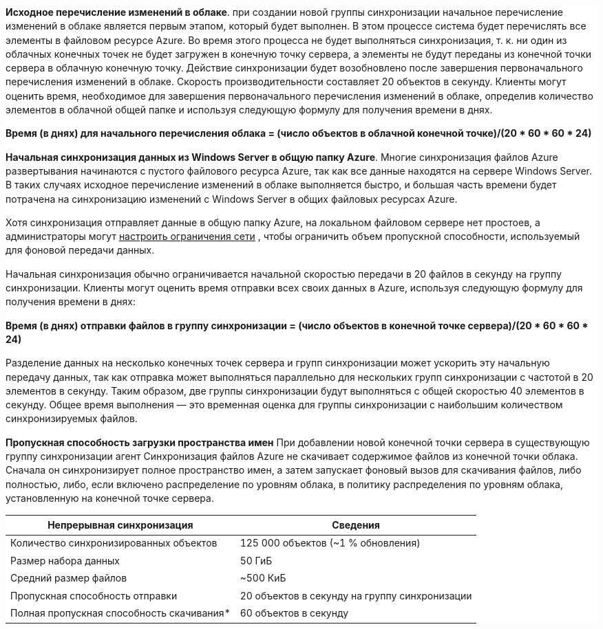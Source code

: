 **Исходное перечисление изменений в облаке**. при создании новой группы синхронизации начальное перечисление изменений в облаке является первым этапом, который будет выполнен. В этом процессе система будет перечислять все элементы в файловом ресурсе Azure. Во время этого процесса не будет выполняться синхронизация, т. к. ни один из облачных конечных точек не будет загружен в конечную точку сервера, а элементы не будут переданы из конечной точки сервера в облачную конечную точку. Действие синхронизации будет возобновлено после завершения первоначального перечисления изменений в облаке.
Скорость производительности составляет 20 объектов в секунду. Клиенты могут оценить время, необходимое для завершения первоначального перечисления изменений в облаке, определив количество элементов в облачной общей папке и используя следующую формулу для получения времени в днях. 

   **Время (в днях) для начального перечисления облака = (число объектов в облачной конечной точке)/(20 * 60 * 60 * 24)**

**Начальная синхронизация данных из Windows Server в общую папку Azure**. Многие синхронизация файлов Azure развертывания начинаются с пустого файлового ресурса Azure, так как все данные находятся на сервере Windows Server. В таких случаях исходное перечисление изменений в облаке выполняется быстро, и большая часть времени будет потрачена на синхронизацию изменений с Windows Server в общих файловых ресурсах Azure. 

Хотя синхронизация отправляет данные в общую папку Azure, на локальном файловом сервере нет простоев, а администраторы могут [настроить ограничения сети](https://docs.microsoft.com/azure/storage/files/storage-sync-files-server-registration#set-azure-file-sync-network-limits) , чтобы ограничить объем пропускной способности, используемый для фоновой передачи данных.

Начальная синхронизация обычно ограничивается начальной скоростью передачи в 20 файлов в секунду на группу синхронизации. Клиенты могут оценить время отправки всех своих данных в Azure, используя следующую формулу для получения времени в днях:  

   **Время (в днях) отправки файлов в группу синхронизации = (число объектов в конечной точке сервера)/(20 * 60 * 60 * 24)**

Разделение данных на несколько конечных точек сервера и групп синхронизации может ускорить эту начальную передачу данных, так как отправка может выполняться параллельно для нескольких групп синхронизации с частотой в 20 элементов в секунду. Таким образом, две группы синхронизации будут выполняться с общей скоростью 40 элементов в секунду. Общее время выполнения — это временная оценка для группы синхронизации с наибольшим количеством синхронизируемых файлов.

**Пропускная способность загрузки пространства имен** При добавлении новой конечной точки сервера в существующую группу синхронизации агент Синхронизация файлов Azure не скачивает содержимое файлов из конечной точки облака. Сначала он синхронизирует полное пространство имен, а затем запускает фоновый вызов для скачивания файлов, либо полностью, либо, если включено распределение по уровням облака, в политику распределения по уровням облака, установленную на конечной точке сервера.

| Непрерывная синхронизация  | Сведения  |
|-|--|
| Количество синхронизированных объектов| 125 000 объектов (~1 % обновления) |
| Размер набора данных| 50 ГиБ |
| Средний размер файлов | ~500 КиБ |
| Пропускная способность отправки | 20 объектов в секунду на группу синхронизации |
| Полная пропускная способность скачивания* | 60 объектов в секунду |
